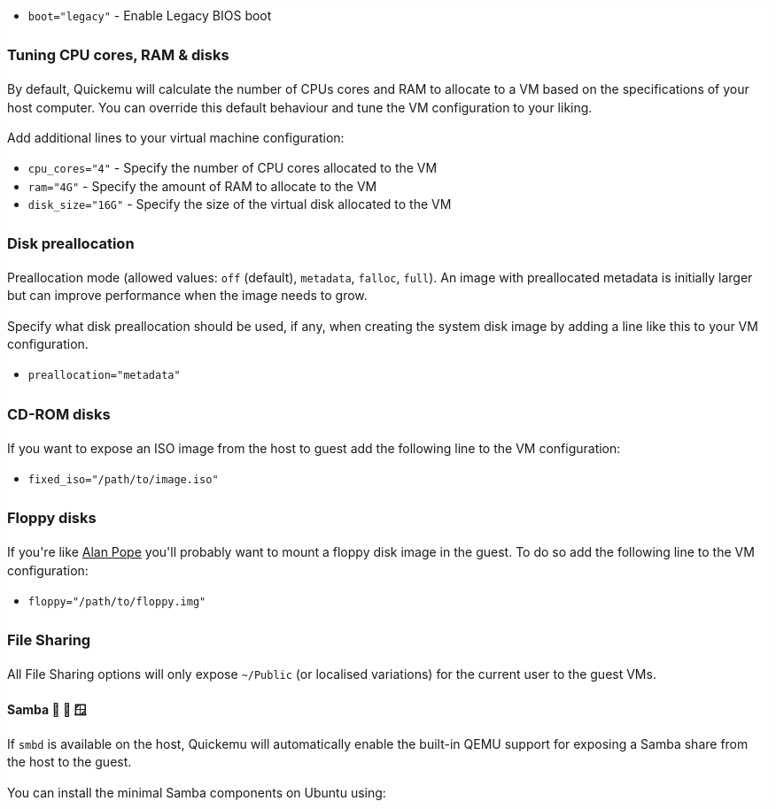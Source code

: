 - `boot="legacy"` - Enable Legacy BIOS boot

### Tuning CPU cores, RAM & disks

By default, Quickemu will calculate the number of CPUs cores and RAM to
allocate to a VM based on the specifications of your host computer. You
can override this default behaviour and tune the VM configuration to
your liking.

Add additional lines to your virtual machine configuration:

- `cpu_cores="4"` - Specify the number of CPU cores allocated to the VM
- `ram="4G"` - Specify the amount of RAM to allocate to the VM
- `disk_size="16G"` - Specify the size of the virtual disk allocated to
  the VM

### Disk preallocation

Preallocation mode (allowed values: `off` (default), `metadata`,
`falloc`, `full`). An image with preallocated metadata is initially
larger but can improve performance when the image needs to grow.

Specify what disk preallocation should be used, if any, when creating
the system disk image by adding a line like this to your VM
configuration.

- `preallocation="metadata"`

### CD-ROM disks

If you want to expose an ISO image from the host to guest add the
following line to the VM configuration:

- `fixed_iso="/path/to/image.iso"`

### Floppy disks

If you're like [Alan Pope](https://popey.com) you'll probably want to
mount a floppy disk image in the guest. To do so add the following line
to the VM configuration:

- `floppy="/path/to/floppy.img"`

### File Sharing

All File Sharing options will only expose `~/Public` (or localised
variations) for the current user to the guest VMs.

#### Samba 🐧 🍏 🪟

If `smbd` is available on the host, Quickemu will automatically enable
the built-in QEMU support for exposing a Samba share from the host to
the guest.

You can install the minimal Samba components on Ubuntu using:
